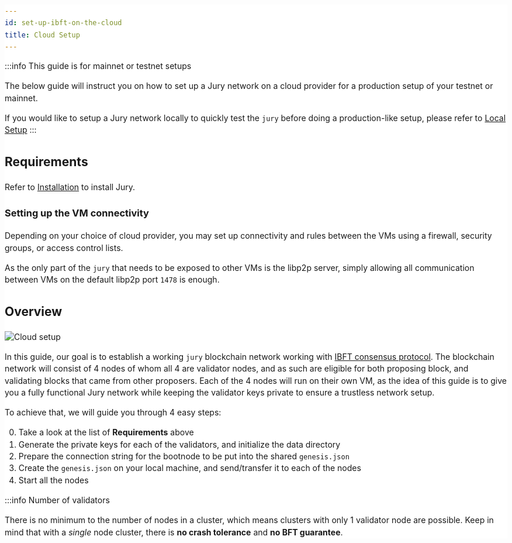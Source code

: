 ```yaml
---
id: set-up-ibft-on-the-cloud
title: Cloud Setup
---
```


:::info This guide is for mainnet or testnet setups

The below guide will instruct you on how to set up a Jury network on a cloud provider for a production setup of your testnet or mainnet.

If you would like to setup a Jury network locally to quickly test the `jury` before doing a production-like setup, please refer to
[Local Setup](/docs/get-started/set-up-ibft-locally)
:::

## Requirements

Refer to [Installation](/docs/get-started/installation) to install Jury.

### Setting up the VM connectivity

Depending on your choice of cloud provider, you may set up connectivity and rules between the VMs using a firewall,
security groups, or access control lists.

As the only part of the `jury` that needs to be exposed to other VMs is the libp2p server, simply allowing
all communication between VMs on the default libp2p port `1478` is enough.

## Overview

![Cloud setup](/img/ibft-setup/cloud.svg)

In this guide, our goal is to establish a working `jury` blockchain network working with [IBFT consensus protocol](https://github.com/ethereum/EIPs/issues/650).
The blockchain network will consist of 4 nodes of whom all 4 are validator nodes, and as such are eligible for both proposing block, and validating blocks that came from other proposers.
Each of the 4 nodes will run on their own VM, as the idea of this guide is to give you a fully functional Jury network while keeping the validator keys private to ensure a trustless network setup.

To achieve that, we will guide you through 4 easy steps:

0. Take a look at the list of **Requirements** above
1. Generate the private keys for each of the validators, and initialize the data directory
2. Prepare the connection string for the bootnode to be put into the shared `genesis.json`
3. Create the `genesis.json` on your local machine, and send/transfer it to each of the nodes
4. Start all the nodes 

:::info Number of validators

There is no minimum to the number of nodes in a cluster, which means clusters with only 1 validator node are possible.
Keep in mind that with a _single_ node cluster, there is **no crash tolerance** and **no BFT guarantee**.
